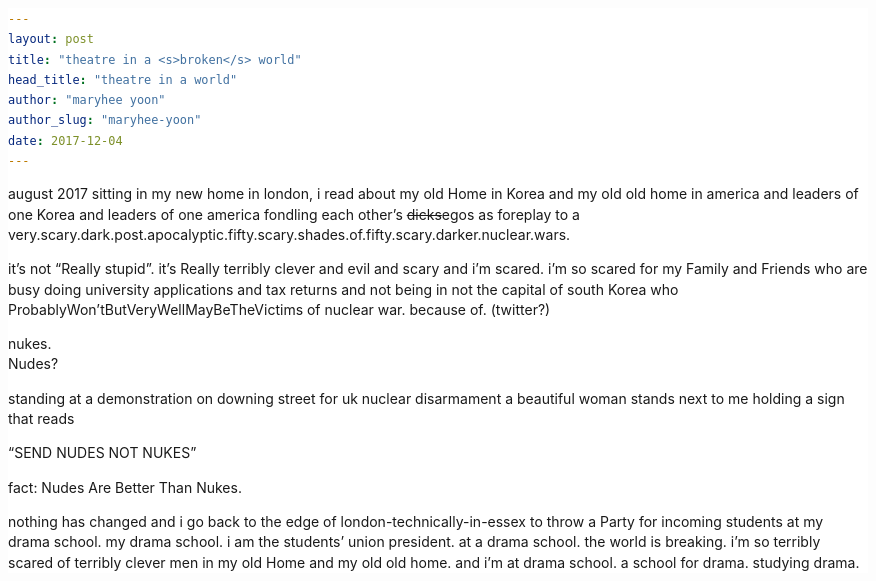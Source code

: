 ```yaml
---
layout: post
title: "theatre in a <s>broken</s> world"
head_title: "theatre in a world"
author: "maryhee yoon"
author_slug: "maryhee-yoon"
date: 2017-12-04
---
```


<style>
/* allow breaks in the middle of all these whacky words */
.post-content {
    -ms-word-break: break-all;
    -webkit-hyphens: auto;
       -moz-hyphens: auto;
            hyphens: auto;
}

.no-par-breaks > p {
    margin-top: 0;
    margin-bottom: 0;
    padding-top: 0;
    padding-bottom: 0;
}

pre {
    font: inherit;
}
</style>

august 2017 sitting in my new home in london, i read about my old Home in Korea and my old old home in america and leaders of one Korea and leaders of one america fondling each other’s <s>dicks</s>egos as foreplay to a very.scary.dark.post.apocalyptic.fifty.scary.shades.of.fifty.scary.darker.nuclear.wars.

it’s not “Really stupid”. it’s Really terribly clever and evil and scary and i’m scared. i’m so scared for my Family and Friends who are busy doing university applications and tax returns and not being in not the capital of south Korea who ProbablyWon’tButVeryWellMayBeTheVictims of nuclear war. because of. (twitter?)

nukes.<br/>
Nudes?

standing at a demonstration on downing street for uk nuclear disarmament a beautiful woman stands next to me holding a sign that reads

“SEND NUDES NOT NUKES”

fact: Nudes Are Better Than Nukes.

nothing has changed and i go back to the edge of london-technically-in-essex to throw a Party for incoming students at my drama school. my drama school. i am the students’ union president. at a drama school. the world is breaking. i’m so terribly scared of terribly clever men in my old Home and my old old home. and i’m at drama school. a school for drama. studying drama.
